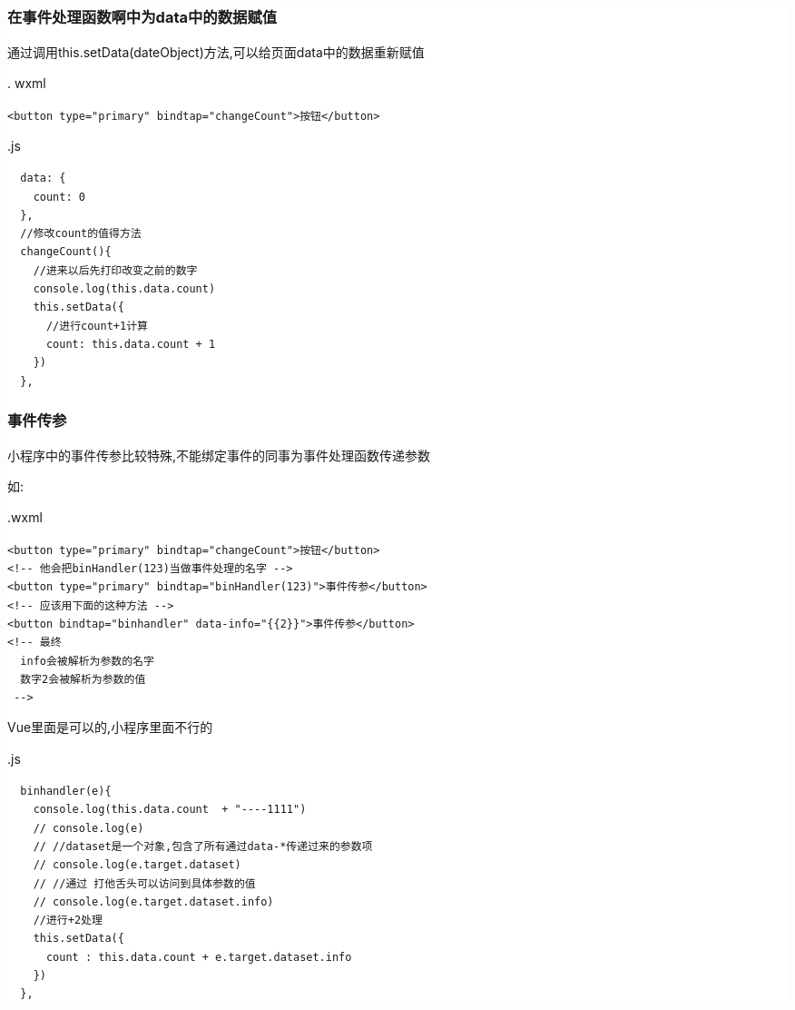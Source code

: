 ### 在事件处理函数啊中为data中的数据赋值

通过调用this.setData(dateObject)方法,可以给页面data中的数据重新赋值

 . wxml

```
<button type="primary" bindtap="changeCount">按钮</button>
```

.js

```
  data: {
    count: 0
  },
  //修改count的值得方法
  changeCount(){
    //进来以后先打印改变之前的数字
    console.log(this.data.count)
    this.setData({
      //进行count+1计算
      count: this.data.count + 1
    })
  },
```

### 事件传参

小程序中的事件传参比较特殊,不能绑定事件的同事为事件处理函数传递参数

如: 

.wxml

```
<button type="primary" bindtap="changeCount">按钮</button>
<!-- 他会把binHandler(123)当做事件处理的名字 -->
<button type="primary" bindtap="binHandler(123)">事件传参</button>
<!-- 应该用下面的这种方法 -->
<button bindtap="binhandler" data-info="{{2}}">事件传参</button>
<!-- 最终
  info会被解析为参数的名字
  数字2会被解析为参数的值
 -->
```

Vue里面是可以的,小程序里面不行的

.js

```
  binhandler(e){
    console.log(this.data.count  + "----1111")
    // console.log(e)
    // //dataset是一个对象,包含了所有通过data-*传递过来的参数项
    // console.log(e.target.dataset)
    // //通过 打他舌头可以访问到具体参数的值
    // console.log(e.target.dataset.info)
    //进行+2处理
    this.setData({
      count : this.data.count + e.target.dataset.info
    })
  },
```
